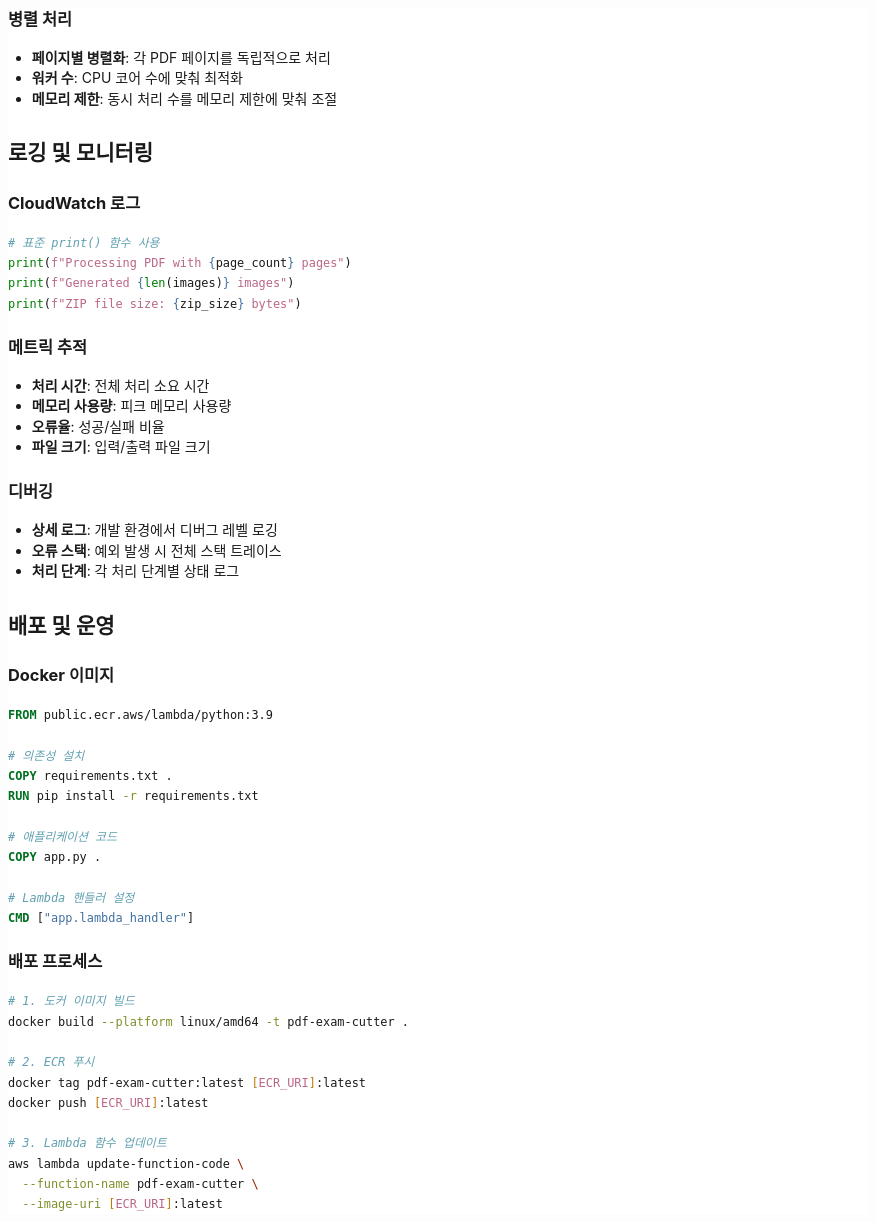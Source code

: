 ### 병렬 처리
- **페이지별 병렬화**: 각 PDF 페이지를 독립적으로 처리
- **워커 수**: CPU 코어 수에 맞춰 최적화
- **메모리 제한**: 동시 처리 수를 메모리 제한에 맞춰 조절

## 로깅 및 모니터링

### CloudWatch 로그
```python
# 표준 print() 함수 사용
print(f"Processing PDF with {page_count} pages")
print(f"Generated {len(images)} images")
print(f"ZIP file size: {zip_size} bytes")
```

### 메트릭 추적
- **처리 시간**: 전체 처리 소요 시간
- **메모리 사용량**: 피크 메모리 사용량
- **오류율**: 성공/실패 비율
- **파일 크기**: 입력/출력 파일 크기

### 디버깅
- **상세 로그**: 개발 환경에서 디버그 레벨 로깅
- **오류 스택**: 예외 발생 시 전체 스택 트레이스
- **처리 단계**: 각 처리 단계별 상태 로그

## 배포 및 운영

### Docker 이미지
```dockerfile
FROM public.ecr.aws/lambda/python:3.9

# 의존성 설치
COPY requirements.txt .
RUN pip install -r requirements.txt

# 애플리케이션 코드
COPY app.py .

# Lambda 핸들러 설정
CMD ["app.lambda_handler"]
```

### 배포 프로세스
```bash
# 1. 도커 이미지 빌드
docker build --platform linux/amd64 -t pdf-exam-cutter .

# 2. ECR 푸시
docker tag pdf-exam-cutter:latest [ECR_URI]:latest
docker push [ECR_URI]:latest

# 3. Lambda 함수 업데이트
aws lambda update-function-code \
  --function-name pdf-exam-cutter \
  --image-uri [ECR_URI]:latest
```
